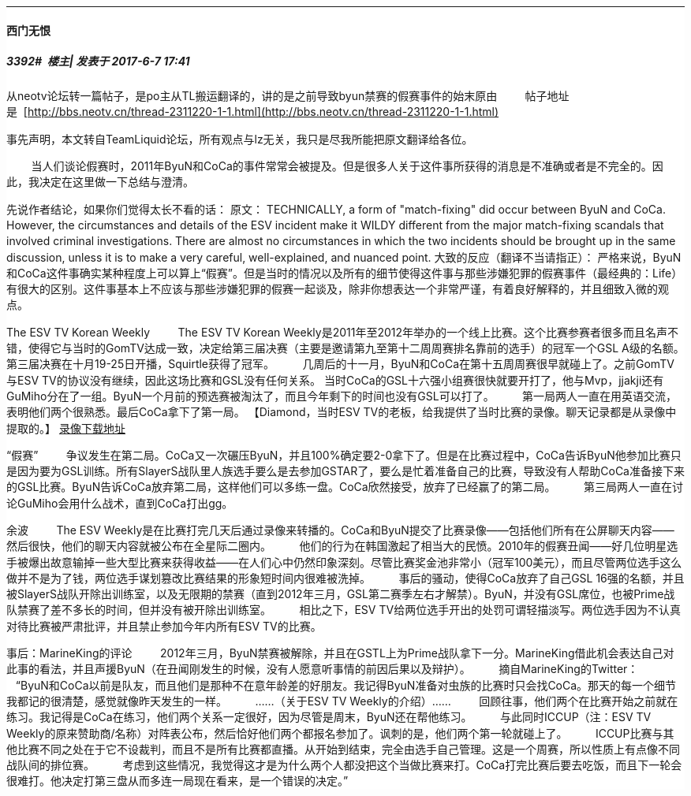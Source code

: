 





-----

####  西门无恨  
##### 3392#         楼主| 发表于 2017-6-7 17:41




从neotv论坛转一篇帖子，是po主从TL搬运翻译的，讲的是之前导致byun禁赛的假赛事件的始末原由         帖子地址是  [http://bbs.neotv.cn/thread-2311220-1-1.html](http://bbs.neotv.cn/thread-2311220-1-1.html)




事先声明，本文转自TeamLiquid论坛，所有观点与lz无关，我只是尽我所能把原文翻译给各位。

        当人们谈论假赛时，2011年ByuN和CoCa的事件常常会被提及。但是很多人关于这件事所获得的消息是不准确或者是不完全的。因此，我决定在这里做一下总结与澄清。

先说作者结论，如果你们觉得太长不看的话：
原文：
TECHNICALLY, a form of "match-fixing" did occur between ByuN and CoCa. However, the circumstances and details of the ESV incident make it WILDY different from the major match-fixing scandals that involved criminal investigations. There are almost no circumstances in which the two incidents should be brought up in the same discussion, unless it is to make a very careful, well-explained, and nuanced point.
大致的反应（翻译不当请指正）：
严格来说，ByuN和CoCa这件事确实某种程度上可以算上“假赛”。但是当时的情况以及所有的细节使得这件事与那些涉嫌犯罪的假赛事件（最经典的：Life）有很大的区别。这件事基本上不应该与那些涉嫌犯罪的假赛一起谈及，除非你想表达一个非常严谨，有着良好解释的，并且细致入微的观点。

The ESV TV Korean Weekly
        The ESV TV Korean Weekly是2011年至2012年举办的一个线上比赛。这个比赛参赛者很多而且名声不错，使得它与当时的GomTV达成一致，决定给第三届决赛（主要是邀请第九至第十二周周赛排名靠前的选手）的冠军一个GSL A级的名额。第三届决赛在十月19-25日开播，Squirtle获得了冠军。
        几周后的十一月，ByuN和CoCa在第十五周周赛很早就碰上了。之前GomTV与ESV TV的协议没有继续，因此这场比赛和GSL没有任何关系。
当时CoCa的GSL十六强小组赛很快就要开打了，他与Mvp，jjakji还有GuMiho分在了一组。ByuN一个月前的预选赛被淘汰了，而且今年剩下的时间也没有GSL可以打了。
        第一局两人一直在用英语交流，表明他们两个很熟悉。最后CoCa拿下了第一局。
【Diamond，当时ESV TV的老板，给我提供了当时比赛的录像。聊天记录都是从录像中提取的。】
[录像下载地址](http://www.teamliquid.net/staff/Waxangel/ByuNCocaESVreps.zip)


“假赛”
        争议发生在第二局。CoCa又一次碾压ByuN，并且100%确定要2-0拿下了。但是在比赛过程中，CoCa告诉ByuN他参加比赛只是因为要为GSL训练。所有SlayerS战队里人族选手要么是去参加GSTAR了，要么是忙着准备自己的比赛，导致没有人帮助CoCa准备接下来的GSL比赛。ByuN告诉CoCa放弃第二局，这样他们可以多练一盘。CoCa欣然接受，放弃了已经赢了的第二局。
        第三局两人一直在讨论GuMiho会用什么战术，直到CoCa打出gg。


余波
        The ESV Weekly是在比赛打完几天后通过录像来转播的。CoCa和ByuN提交了比赛录像——包括他们所有在公屏聊天内容——然后很快，他们的聊天内容就被公布在全星际二圈内。
        他们的行为在韩国激起了相当大的民愤。2010年的假赛丑闻——好几位明星选手被爆出故意输掉一些大型比赛来获得收益——在人们心中仍然印象深刻。尽管比赛奖金池非常小（冠军100美元），而且尽管两位选手这么做并不是为了钱，两位选手谋划篡改比赛结果的形象短时间内很难被洗掉。
        事后的骚动，使得CoCa放弃了自己GSL 16强的名额，并且被SlayerS战队开除出训练室，以及无限期的禁赛（直到2012年三月，GSL第二赛季左右才解禁）。ByuN，并没有GSL席位，也被Prime战队禁赛了差不多长的时间，但并没有被开除出训练室。
        相比之下，ESV TV给两位选手开出的处罚可谓轻描淡写。两位选手因为不认真对待比赛被严肃批评，并且禁止参加今年内所有ESV TV的比赛。


事后：MarineKing的评论
        2012年三月，ByuN禁赛被解除，并且在GSTL上为Prime战队拿下一分。MarineKing借此机会表达自己对此事的看法，并且声援ByuN（在丑闻刚发生的时候，没有人愿意听事情的前因后果以及辩护）。
        摘自MarineKing的Twitter：
        “ByuN和CoCa以前是队友，而且他们是那种不在意年龄差的好朋友。我记得ByuN准备对虫族的比赛时只会找CoCa。那天的每一个细节我都记的很清楚，感觉就像昨天发生的一样。
        ……（关于ESV TV Weekly的介绍）……
        回顾往事，他们两个在比赛开始之前就在练习。我记得是CoCa在练习，他们两个关系一定很好，因为尽管是周末，ByuN还在帮他练习。
        与此同时ICCUP（注：ESV TV Weekly的原来赞助商/名称）对阵表公布，然后恰好他们两个都报名参加了。讽刺的是，他们两个第一轮就碰上了。
        ICCUP比赛与其他比赛不同之处在于它不设裁判，而且不是所有比赛都直播。从开始到结束，完全由选手自己管理。这是一个周赛，所以性质上有点像不同战队间的排位赛。
        考虑到这些情况，我觉得这才是为什么两个人都没把这个当做比赛来打。CoCa打完比赛后要去吃饭，而且下一轮会很难打。他决定打第三盘从而多连一局现在看来，是一个错误的决定。”

